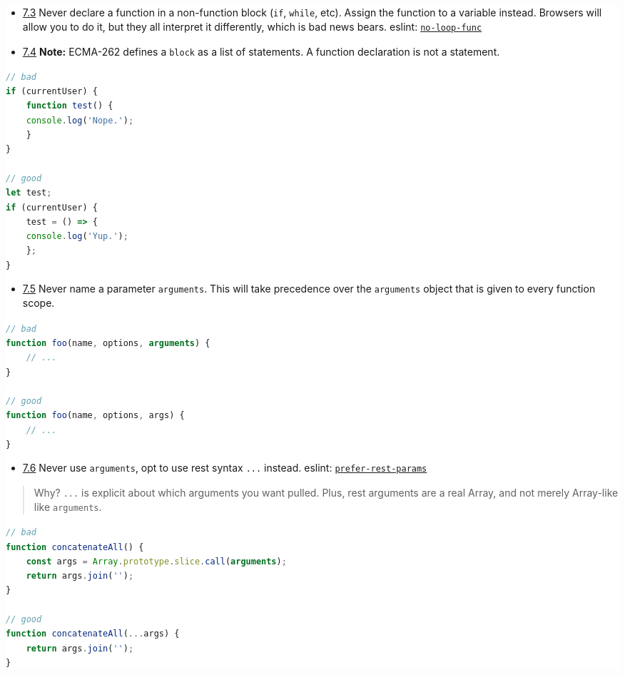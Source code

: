 * [7.3](#functions--in-blocks) Never declare a function in a non-function block (`if`, `while`, etc). Assign the function to a variable instead. Browsers will allow you to do it, but they all interpret it differently, which is bad news bears. eslint: [`no-loop-func`](https://eslint.org/docs/rules/no-loop-func.html)

* [7.4](#functions--note-on-blocks) **Note:** ECMA-262 defines a `block` as a list of statements. A function declaration is not a statement.

```javascript
// bad
if (currentUser) {
    function test() {
    console.log('Nope.');
    }
}

// good
let test;
if (currentUser) {
    test = () => {
    console.log('Yup.');
    };
}
```

* [7.5](#functions--arguments-shadow) Never name a parameter `arguments`. This will take precedence over the `arguments` object that is given to every function scope.

```javascript
// bad
function foo(name, options, arguments) {
    // ...
}

// good
function foo(name, options, args) {
    // ...
}
```

* [7.6](#es6-rest) Never use `arguments`, opt to use rest syntax `...` instead. eslint: [`prefer-rest-params`](https://eslint.org/docs/rules/prefer-rest-params)

> Why? `...` is explicit about which arguments you want pulled. Plus, rest arguments are a real Array, and not merely Array-like like `arguments`.

```javascript
// bad
function concatenateAll() {
    const args = Array.prototype.slice.call(arguments);
    return args.join('');
}

// good
function concatenateAll(...args) {
    return args.join('');
}
```
